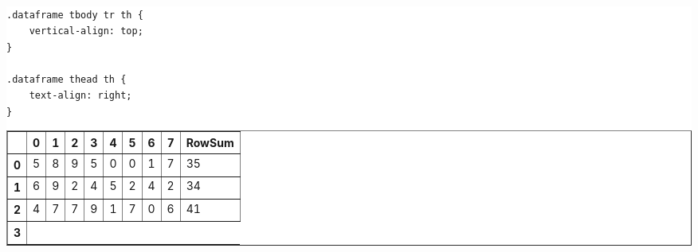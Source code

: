 
    .dataframe tbody tr th {
        vertical-align: top;
    }
    
    .dataframe thead th {
        text-align: right;
    }

</style>

<table border="1" class="dataframe">
  <thead>
    <tr style="text-align: right;">
      <th></th>
      <th>0</th>
      <th>1</th>
      <th>2</th>
      <th>3</th>
      <th>4</th>
      <th>5</th>
      <th>6</th>
      <th>7</th>
      <th>RowSum</th>
    </tr>
  </thead>
  <tbody>
    <tr>
      <th>0</th>
      <td>5</td>
      <td>8</td>
      <td>9</td>
      <td>5</td>
      <td>0</td>
      <td>0</td>
      <td>1</td>
      <td>7</td>
      <td>35</td>
    </tr>
    <tr>
      <th>1</th>
      <td>6</td>
      <td>9</td>
      <td>2</td>
      <td>4</td>
      <td>5</td>
      <td>2</td>
      <td>4</td>
      <td>2</td>
      <td>34</td>
    </tr>
    <tr>
      <th>2</th>
      <td>4</td>
      <td>7</td>
      <td>7</td>
      <td>9</td>
      <td>1</td>
      <td>7</td>
      <td>0</td>
      <td>6</td>
      <td>41</td>
    </tr>
    <tr>
      <th>3</th>